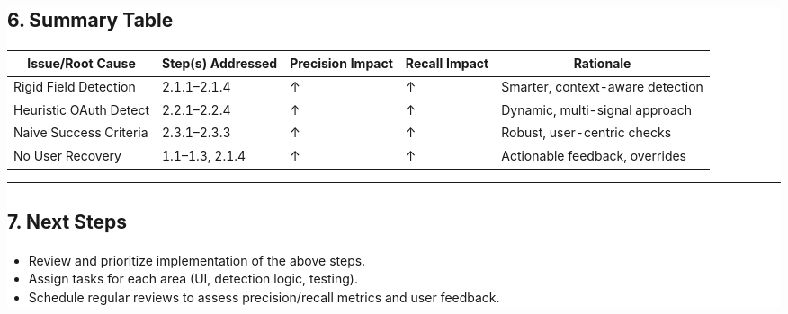 
## 6. Summary Table

| Issue/Root Cause         | Step(s) Addressed | Precision Impact | Recall Impact | Rationale                        |
|-------------------------|-------------------|------------------|--------------|----------------------------------|
| Rigid Field Detection   | 2.1.1–2.1.4       | ↑                | ↑            | Smarter, context-aware detection |
| Heuristic OAuth Detect  | 2.2.1–2.2.4       | ↑                | ↑            | Dynamic, multi-signal approach   |
| Naive Success Criteria  | 2.3.1–2.3.3       | ↑                | ↑            | Robust, user-centric checks      |
| No User Recovery        | 1.1–1.3, 2.1.4    | ↑                | ↑            | Actionable feedback, overrides   |

---

## 7. Next Steps

- Review and prioritize implementation of the above steps.
- Assign tasks for each area (UI, detection logic, testing).
- Schedule regular reviews to assess precision/recall metrics and user feedback.